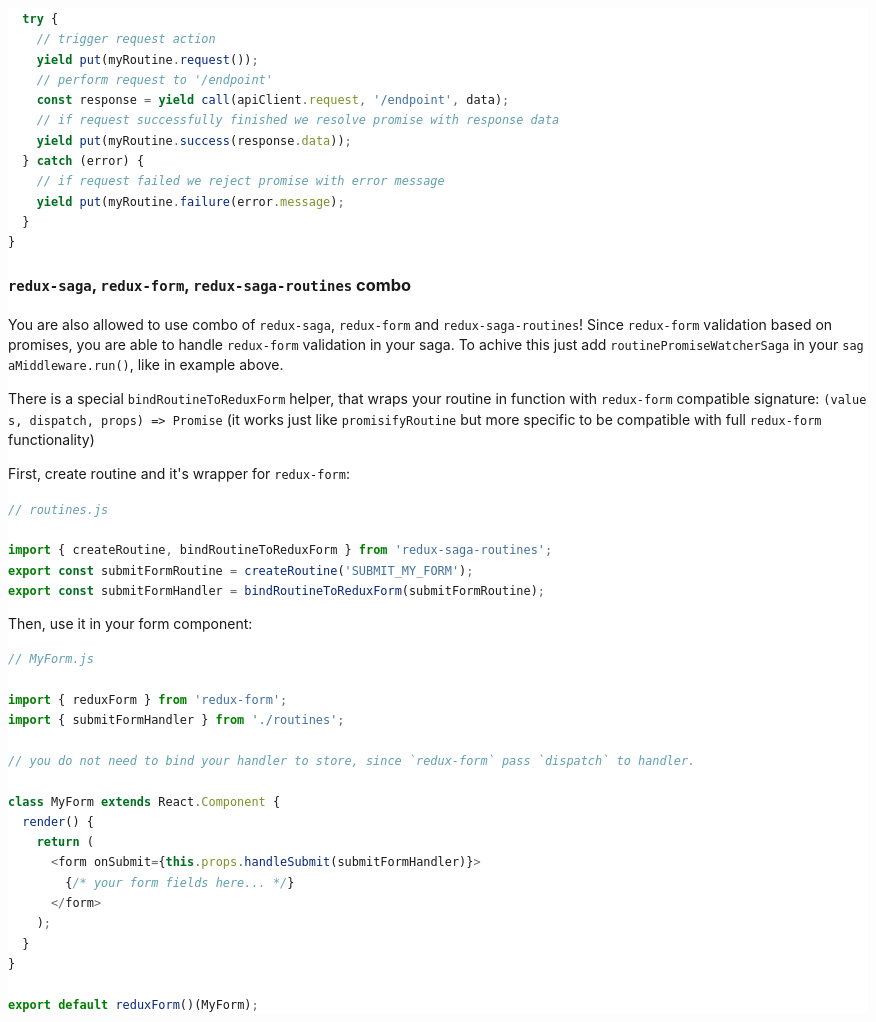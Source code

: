 ```javascript
  try {
    // trigger request action
    yield put(myRoutine.request());
    // perform request to '/endpoint'
    const response = yield call(apiClient.request, '/endpoint', data);
    // if request successfully finished we resolve promise with response data
    yield put(myRoutine.success(response.data));
  } catch (error) {
    // if request failed we reject promise with error message
    yield put(myRoutine.failure(error.message);
  }
}
```


### `redux-saga`, `redux-form`, `redux-saga-routines` combo
You are also allowed to use combo of `redux-saga`, `redux-form` and `redux-saga-routines`!
Since `redux-form` validation based on promises, you are able to handle `redux-form` validation in your saga.
To achive this just add `routinePromiseWatcherSaga` in your `sagaMiddleware.run()`, like in example above.

There is a special `bindRoutineToReduxForm` helper, that wraps your routine in function with `redux-form` compatible signature: `(values, dispatch, props) => Promise` (it works just like `promisifyRoutine` but more specific to be compatible with full `redux-form` functionality)


First, create routine and it's wrapper for `redux-form`:
```javascript
// routines.js

import { createRoutine, bindRoutineToReduxForm } from 'redux-saga-routines';
export const submitFormRoutine = createRoutine('SUBMIT_MY_FORM');
export const submitFormHandler = bindRoutineToReduxForm(submitFormRoutine);
```

Then, use it in your form component:
```javascript
// MyForm.js

import { reduxForm } from 'redux-form';
import { submitFormHandler } from './routines';

// you do not need to bind your handler to store, since `redux-form` pass `dispatch` to handler.

class MyForm extends React.Component {
  render() {
    return (
      <form onSubmit={this.props.handleSubmit(submitFormHandler)}>
        {/* your form fields here... */}
      </form>
    );
  }
}

export default reduxForm()(MyForm);
```
